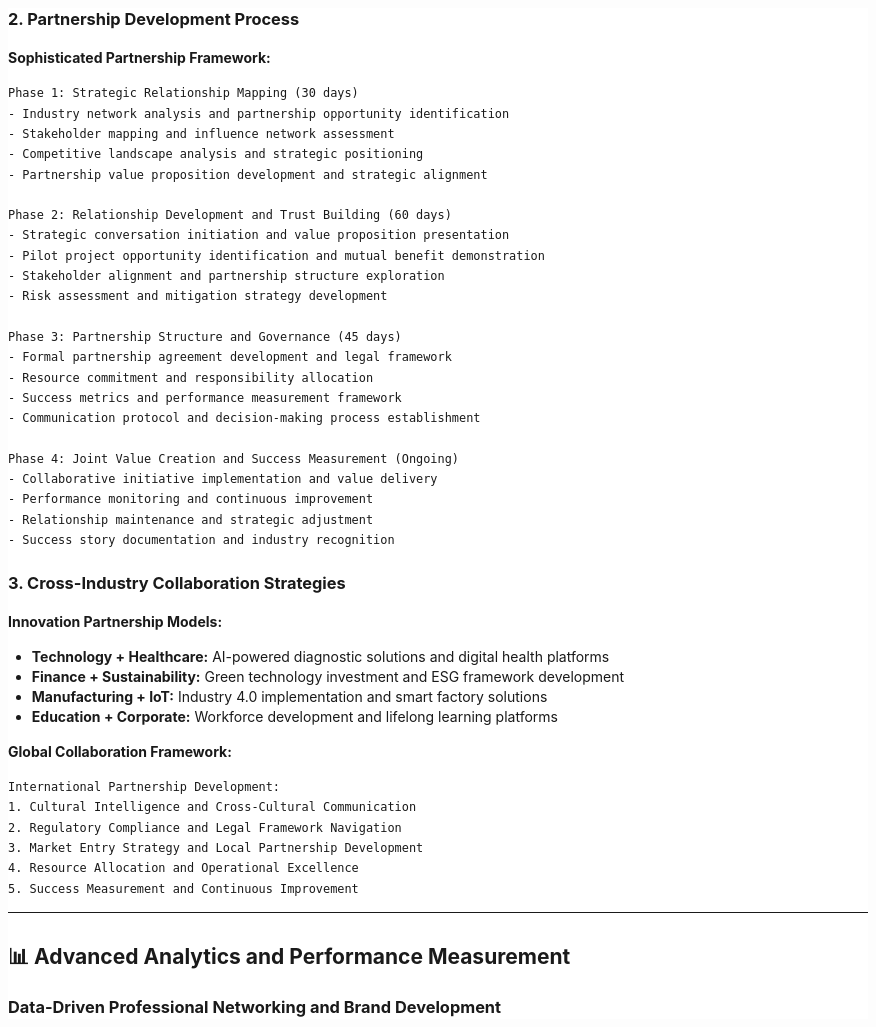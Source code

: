 ```
```

### 2. Partnership Development Process

**Sophisticated Partnership Framework:**
```
Phase 1: Strategic Relationship Mapping (30 days)
- Industry network analysis and partnership opportunity identification
- Stakeholder mapping and influence network assessment
- Competitive landscape analysis and strategic positioning
- Partnership value proposition development and strategic alignment

Phase 2: Relationship Development and Trust Building (60 days)
- Strategic conversation initiation and value proposition presentation
- Pilot project opportunity identification and mutual benefit demonstration
- Stakeholder alignment and partnership structure exploration
- Risk assessment and mitigation strategy development

Phase 3: Partnership Structure and Governance (45 days)
- Formal partnership agreement development and legal framework
- Resource commitment and responsibility allocation
- Success metrics and performance measurement framework
- Communication protocol and decision-making process establishment

Phase 4: Joint Value Creation and Success Measurement (Ongoing)
- Collaborative initiative implementation and value delivery
- Performance monitoring and continuous improvement
- Relationship maintenance and strategic adjustment
- Success story documentation and industry recognition
```

### 3. Cross-Industry Collaboration Strategies

**Innovation Partnership Models:**
- **Technology + Healthcare:** AI-powered diagnostic solutions and digital health platforms
- **Finance + Sustainability:** Green technology investment and ESG framework development
- **Manufacturing + IoT:** Industry 4.0 implementation and smart factory solutions
- **Education + Corporate:** Workforce development and lifelong learning platforms

**Global Collaboration Framework:**
```
International Partnership Development:
1. Cultural Intelligence and Cross-Cultural Communication
2. Regulatory Compliance and Legal Framework Navigation
3. Market Entry Strategy and Local Partnership Development
4. Resource Allocation and Operational Excellence
5. Success Measurement and Continuous Improvement
```

---

## 📊 Advanced Analytics and Performance Measurement
### Data-Driven Professional Networking and Brand Development
